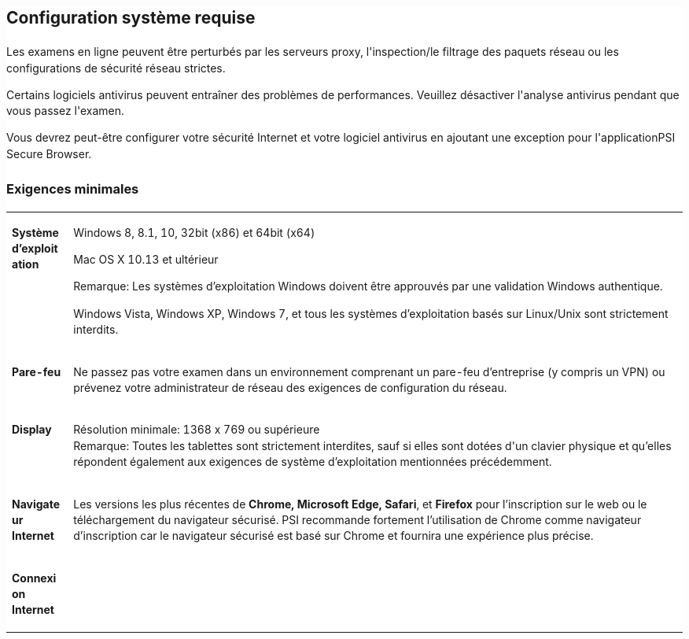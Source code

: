 ## <a name="system-requirements"></a> Configuration système requise

Les examens en ligne peuvent être perturbés par les serveurs proxy, l'inspection/le filtrage des paquets réseau ou les configurations de sécurité réseau strictes.

Certains logiciels antivirus peuvent entraîner des problèmes de performances. Veuillez désactiver l'analyse antivirus pendant que vous passez l'examen.

Vous devrez peut-être configurer votre sécurité Internet et votre logiciel antivirus en ajoutant une exception pour l'applicationPSI Secure Browser.

### Exigences minimales

<div>
<table style="border:0px;">
    <tbody>
        <tr>
            <td>
                <p><strong>Système d’exploitation</strong></p>
            </td>
            <td>
            <p>Windows 8, 8.1, 10, 32bit (x86) et 64bit (x64)</p>
            <p>Mac OS X 10.13 et ultérieur</p>
            <p>Remarque: Les systèmes d’exploitation Windows doivent être approuvés par une validation Windows authentique.</p>
            <p>
            Windows Vista, Windows XP, Windows 7, et tous les systèmes d’exploitation basés sur Linux/Unix sont strictement interdits.</p>
            </td>
        </tr>
        <tr>
            <td>
                <p><strong>Pare-feu</strong></p></td><td><p>Ne passez pas votre examen dans un environnement comprenant un pare-feu d’entreprise (y compris un VPN) ou prévenez votre administrateur de réseau des exigences de configuration du réseau.</p>
            </td>
        </tr>
        <tr>
            <td>
                <p><strong>Display</strong></p>
            </td>
            <td>
                <p>Résolution minimale: 1368 x 769 ou supérieure
                <br/>
                Remarque: Toutes les tablettes sont strictement interdites, sauf si elles sont dotées d'un clavier physique et qu’elles répondent également aux exigences de système d’exploitation mentionnées précédemment.</p>
            </td>
        </tr>
        <tr>
            <td>
                <p><strong>Navigateur Internet</strong></p>
            </td>
            <td>
                <p>Les versions les plus récentes de <strong>Chrome, Microsoft Edge, Safari</strong>, et <strong>Firefox</strong> pour l’inscription sur le web ou le téléchargement du navigateur sécurisé. PSI recommande fortement l’utilisation de Chrome comme navigateur d’inscription car le navigateur sécurisé est basé sur Chrome et fournira une expérience plus précise.</p>
            </td>
        </tr>
        <tr>
            <td>
                <p><strong>Connexion Internet</strong></p>